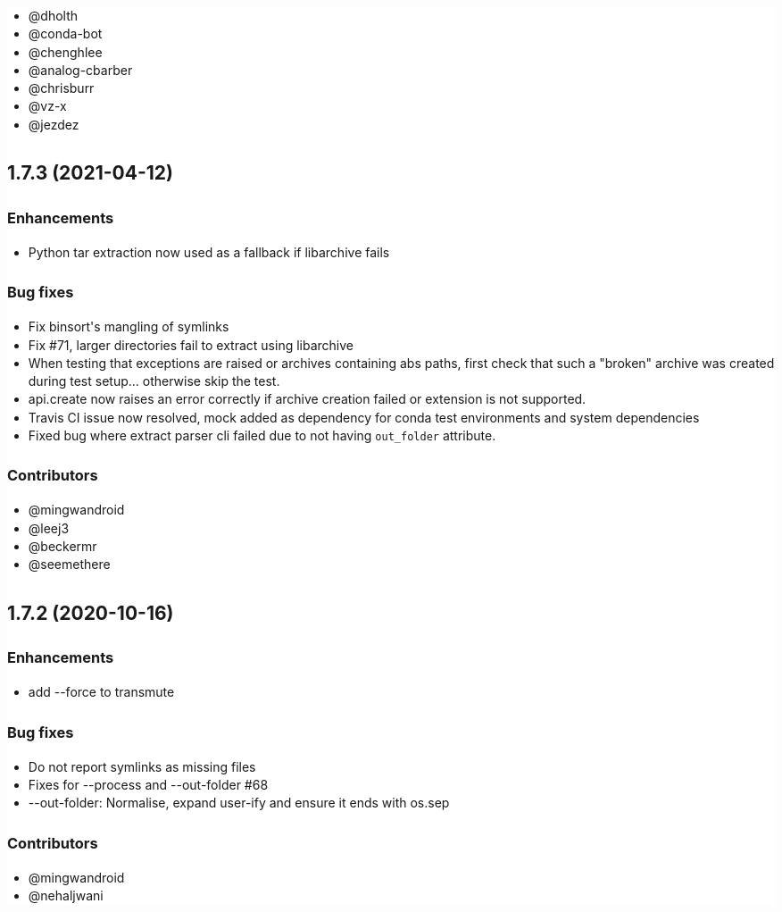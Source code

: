 * @dholth
* @conda-bot
* @chenghlee
* @analog-cbarber
* @chrisburr
* @vz-x
* @jezdez


## 1.7.3 (2021-04-12)

### Enhancements

* Python tar extraction now used as a fallback if libarchive fails

### Bug fixes

* Fix binsort's mangling of symlinks
* Fix #71, larger directories fail to extract using libarchive
* When testing that exceptions are raised or archives containing abs paths, first check that such a "broken" archive was created during test setup... otherwise skip the test.
* api.create now raises an error correctly if archive creation failed or extension is not supported.
* Travis CI issue now resolved, mock added as dependency for conda test environments and system dependencies
* Fixed bug where extract parser cli failed due to not having ``out_folder`` attribute.

### Contributors

* @mingwandroid
* @leej3
* @beckermr
* @seemethere



## 1.7.2 (2020-10-16)

### Enhancements

* add --force to transmute

### Bug fixes

* Do not report symlinks as missing files
* Fixes for --process and --out-folder  #68
* --out-folder: Normalise, expand user-ify and ensure it ends with os.sep

### Contributors

* @mingwandroid
* @nehaljwani
